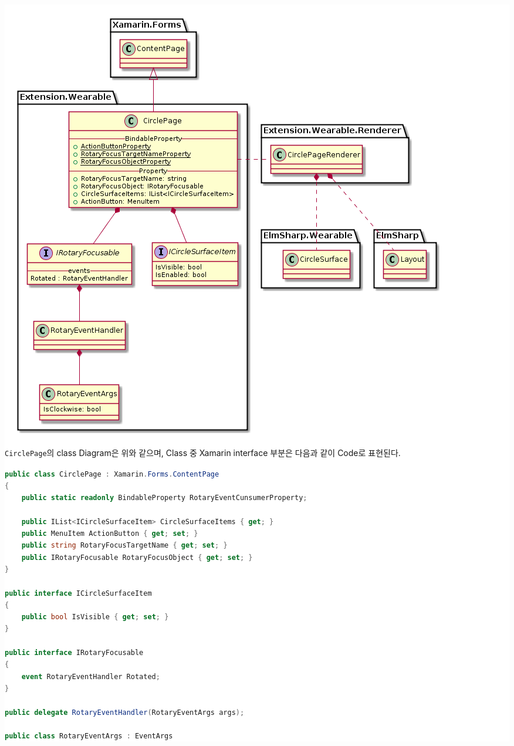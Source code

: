 ![CirclePage Class Diagram](uml/CirclePage.png)

`CirclePage`의 class Diagram은 위와 같으며, Class 중 Xamarin interface 부분은 다음과 같이 Code로 표현된다.

 ```C#
 public class CirclePage : Xamarin.Forms.ContentPage
 {
     public static readonly BindableProperty RotaryEventCunsumerProperty;

     public IList<ICircleSurfaceItem> CircleSurfaceItems { get; }
     public MenuItem ActionButton { get; set; }
     public string RotaryFocusTargetName { get; set; }
     public IRotaryFocusable RotaryFocusObject { get; set; }
 }

 public interface ICircleSurfaceItem
 {
     public bool IsVisible { get; set; }
 }

 public interface IRotaryFocusable
 {
     event RotaryEventHandler Rotated;
 }

 public delegate RotaryEventHandler(RotaryEventArgs args);

 public class RotaryEventArgs : EventArgs
 ```